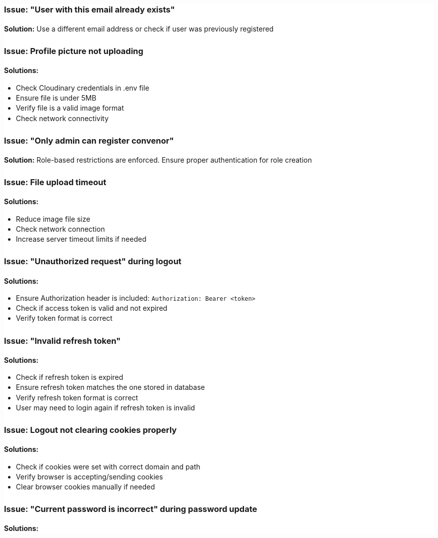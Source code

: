 ### Issue: "User with this email already exists"

**Solution:** Use a different email address or check if user was previously registered

### Issue: Profile picture not uploading

**Solutions:**

- Check Cloudinary credentials in .env file
- Ensure file is under 5MB
- Verify file is a valid image format
- Check network connectivity

### Issue: "Only admin can register convenor"

**Solution:** Role-based restrictions are enforced. Ensure proper authentication for role creation

### Issue: File upload timeout

**Solutions:**

- Reduce image file size
- Check network connection
- Increase server timeout limits if needed

### Issue: "Unauthorized request" during logout

**Solutions:**

- Ensure Authorization header is included: `Authorization: Bearer <token>`
- Check if access token is valid and not expired
- Verify token format is correct

### Issue: "Invalid refresh token"

**Solutions:**

- Check if refresh token is expired
- Ensure refresh token matches the one stored in database
- Verify refresh token format is correct
- User may need to login again if refresh token is invalid

### Issue: Logout not clearing cookies properly

**Solutions:**

- Check if cookies were set with correct domain and path
- Verify browser is accepting/sending cookies
- Clear browser cookies manually if needed

### Issue: "Current password is incorrect" during password update

**Solutions:**
